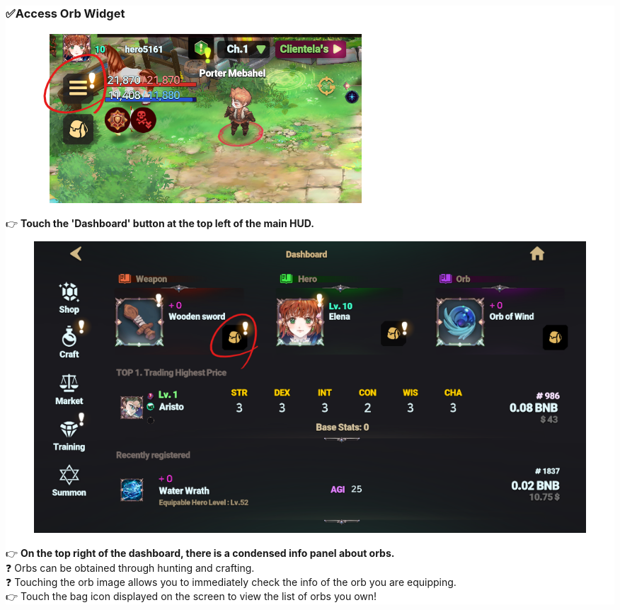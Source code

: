 ### ✅Access Orb Widget

<figure><img src="../../../.gitbook/assets/image (222).png" alt=""><figcaption></figcaption></figure>

👉 **Touch the 'Dashboard' button at the top left of the main HUD.**

<figure><img src="../../../.gitbook/assets/image (223).png" alt=""><figcaption></figcaption></figure>

👉 **On the top right of the dashboard, there is a condensed info panel about orbs.** \
❓ Orbs can be obtained through hunting and crafting. \
❓ Touching the orb image allows you to immediately check the info of the orb you are equipping. \
👉 Touch the bag icon displayed on the screen to view the list of orbs you own!
